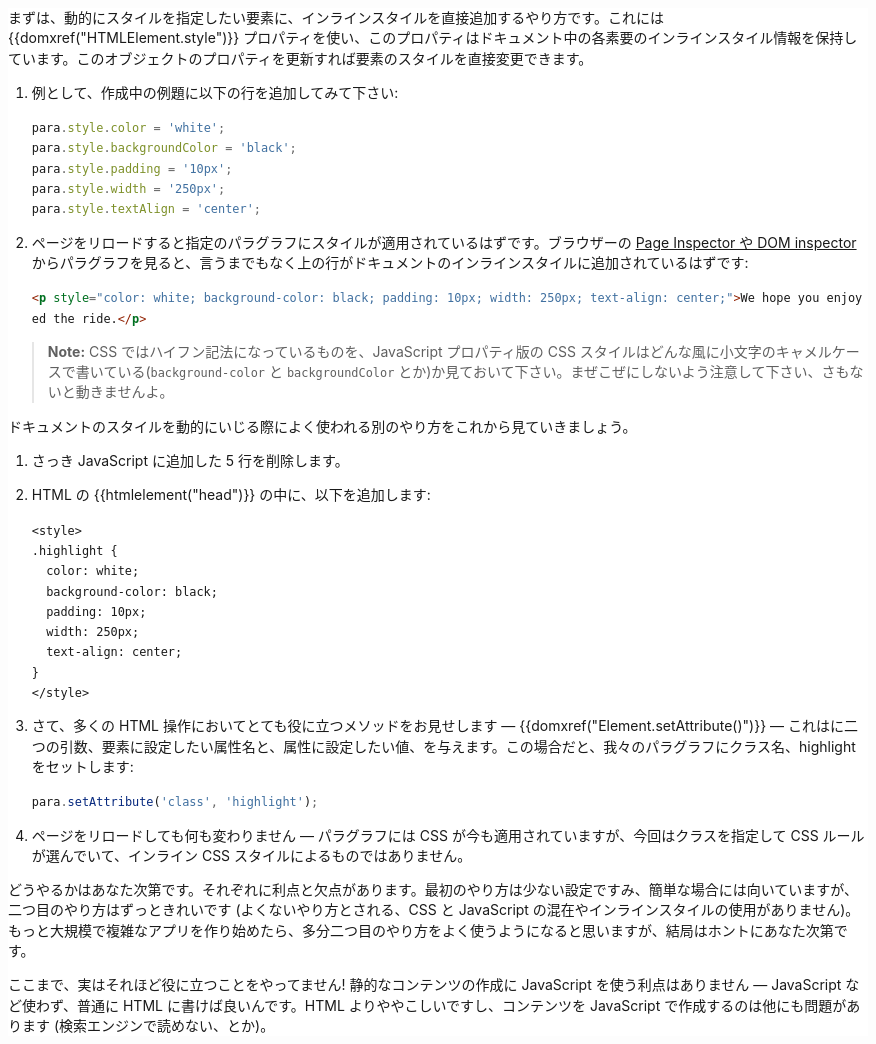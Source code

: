 まずは、動的にスタイルを指定したい要素に、インラインスタイルを直接追加するやり方です。これには {{domxref("HTMLElement.style")}} プロパティを使い、このプロパティはドキュメント中の各素要のインラインスタイル情報を保持しています。このオブジェクトのプロパティを更新すれば要素のスタイルを直接変更できます。

1.  例として、作成中の例題に以下の行を追加してみて下さい:

    ```js
    para.style.color = 'white';
    para.style.backgroundColor = 'black';
    para.style.padding = '10px';
    para.style.width = '250px';
    para.style.textAlign = 'center';
    ```

2.  ページをリロードすると指定のパラグラフにスタイルが適用されているはずです。ブラウザーの [Page Inspector や DOM inspector](/ja/docs/Tools/Page_Inspector) からパラグラフを見ると、言うまでもなく上の行がドキュメントのインラインスタイルに追加されているはずです:

    ```html
    <p style="color: white; background-color: black; padding: 10px; width: 250px; text-align: center;">We hope you enjoyed the ride.</p>
    ```

> **Note:** CSS ではハイフン記法になっているものを、JavaScript プロパティ版の CSS スタイルはどんな風に小文字のキャメルケースで書いている(`background-color` と `backgroundColor` とか)か見ておいて下さい。まぜこぜにしないよう注意して下さい、さもないと動きませんよ。

ドキュメントのスタイルを動的にいじる際によく使われる別のやり方をこれから見ていきましょう。

1.  さっき JavaScript に追加した 5 行を削除します。
2.  HTML の {{htmlelement("head")}} の中に、以下を追加します:

    ```
    <style>
    .highlight {
      color: white;
      background-color: black;
      padding: 10px;
      width: 250px;
      text-align: center;
    }
    </style>
    ```

3.  さて、多くの HTML 操作においてとても役に立つメソッドをお見せします — {{domxref("Element.setAttribute()")}} — これはに二つの引数、要素に設定したい属性名と、属性に設定したい値、を与えます。この場合だと、我々のパラグラフにクラス名、highlight をセットします:

    ```js
    para.setAttribute('class', 'highlight');
    ```

4.  ページをリロードしても何も変わりません — パラグラフには CSS が今も適用されていますが、今回はクラスを指定して CSS ルールが選んでいて、インライン CSS スタイルによるものではありません。

どうやるかはあなた次第です。それぞれに利点と欠点があります。最初のやり方は少ない設定ですみ、簡単な場合には向いていますが、二つ目のやり方はずっときれいです (よくないやり方とされる、CSS と JavaScript の混在やインラインスタイルの使用がありません)。もっと大規模で複雑なアプリを作り始めたら、多分二つ目のやり方をよく使うようになると思いますが、結局はホントにあなた次第です。

ここまで、実はそれほど役に立つことをやってません! 静的なコンテンツの作成に JavaScript を使う利点はありません — JavaScript など使わず、普通に HTML に書けば良いんです。HTML よりややこしいですし、コンテンツを JavaScript で作成するのは他にも問題があります (検索エンジンで読めない、とか)。

